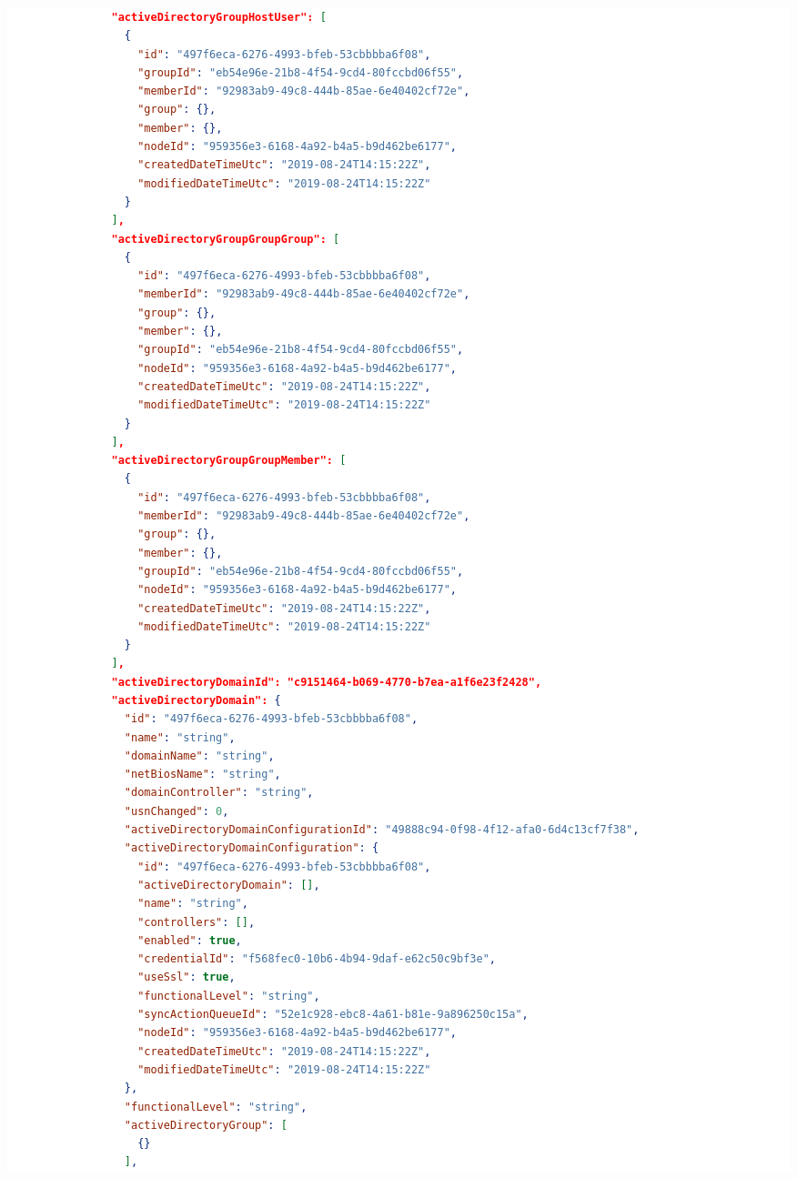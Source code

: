 ```json
                "activeDirectoryGroupHostUser": [
                  {
                    "id": "497f6eca-6276-4993-bfeb-53cbbbba6f08",
                    "groupId": "eb54e96e-21b8-4f54-9cd4-80fccbd06f55",
                    "memberId": "92983ab9-49c8-444b-85ae-6e40402cf72e",
                    "group": {},
                    "member": {},
                    "nodeId": "959356e3-6168-4a92-b4a5-b9d462be6177",
                    "createdDateTimeUtc": "2019-08-24T14:15:22Z",
                    "modifiedDateTimeUtc": "2019-08-24T14:15:22Z"
                  }
                ],
                "activeDirectoryGroupGroupGroup": [
                  {
                    "id": "497f6eca-6276-4993-bfeb-53cbbbba6f08",
                    "memberId": "92983ab9-49c8-444b-85ae-6e40402cf72e",
                    "group": {},
                    "member": {},
                    "groupId": "eb54e96e-21b8-4f54-9cd4-80fccbd06f55",
                    "nodeId": "959356e3-6168-4a92-b4a5-b9d462be6177",
                    "createdDateTimeUtc": "2019-08-24T14:15:22Z",
                    "modifiedDateTimeUtc": "2019-08-24T14:15:22Z"
                  }
                ],
                "activeDirectoryGroupGroupMember": [
                  {
                    "id": "497f6eca-6276-4993-bfeb-53cbbbba6f08",
                    "memberId": "92983ab9-49c8-444b-85ae-6e40402cf72e",
                    "group": {},
                    "member": {},
                    "groupId": "eb54e96e-21b8-4f54-9cd4-80fccbd06f55",
                    "nodeId": "959356e3-6168-4a92-b4a5-b9d462be6177",
                    "createdDateTimeUtc": "2019-08-24T14:15:22Z",
                    "modifiedDateTimeUtc": "2019-08-24T14:15:22Z"
                  }
                ],
                "activeDirectoryDomainId": "c9151464-b069-4770-b7ea-a1f6e23f2428",
                "activeDirectoryDomain": {
                  "id": "497f6eca-6276-4993-bfeb-53cbbbba6f08",
                  "name": "string",
                  "domainName": "string",
                  "netBiosName": "string",
                  "domainController": "string",
                  "usnChanged": 0,
                  "activeDirectoryDomainConfigurationId": "49888c94-0f98-4f12-afa0-6d4c13cf7f38",
                  "activeDirectoryDomainConfiguration": {
                    "id": "497f6eca-6276-4993-bfeb-53cbbbba6f08",
                    "activeDirectoryDomain": [],
                    "name": "string",
                    "controllers": [],
                    "enabled": true,
                    "credentialId": "f568fec0-10b6-4b94-9daf-e62c50c9bf3e",
                    "useSsl": true,
                    "functionalLevel": "string",
                    "syncActionQueueId": "52e1c928-ebc8-4a61-b81e-9a896250c15a",
                    "nodeId": "959356e3-6168-4a92-b4a5-b9d462be6177",
                    "createdDateTimeUtc": "2019-08-24T14:15:22Z",
                    "modifiedDateTimeUtc": "2019-08-24T14:15:22Z"
                  },
                  "functionalLevel": "string",
                  "activeDirectoryGroup": [
                    {}
                  ],
```